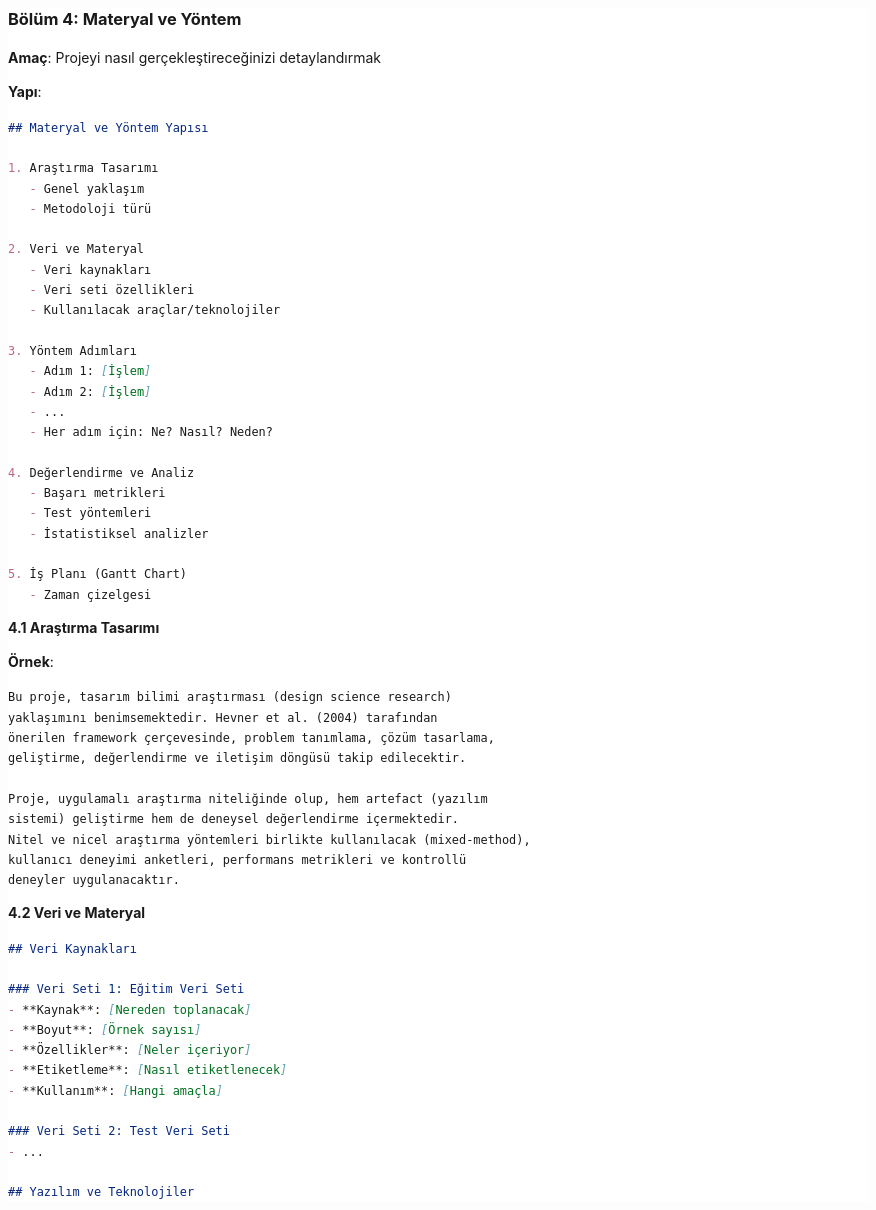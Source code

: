 ### Bölüm 4: Materyal ve Yöntem

**Amaç**: Projeyi nasıl gerçekleştireceğinizi detaylandırmak

**Yapı**:

```markdown
## Materyal ve Yöntem Yapısı

1. Araştırma Tasarımı
   - Genel yaklaşım
   - Metodoloji türü

2. Veri ve Materyal
   - Veri kaynakları
   - Veri seti özellikleri
   - Kullanılacak araçlar/teknolojiler

3. Yöntem Adımları
   - Adım 1: [İşlem]
   - Adım 2: [İşlem]
   - ...
   - Her adım için: Ne? Nasıl? Neden?

4. Değerlendirme ve Analiz
   - Başarı metrikleri
   - Test yöntemleri
   - İstatistiksel analizler

5. İş Planı (Gantt Chart)
   - Zaman çizelgesi
```

**4.1 Araştırma Tasarımı**

**Örnek**:

```
Bu proje, tasarım bilimi araştırması (design science research)
yaklaşımını benimsemektedir. Hevner et al. (2004) tarafından
önerilen framework çerçevesinde, problem tanımlama, çözüm tasarlama,
geliştirme, değerlendirme ve iletişim döngüsü takip edilecektir.

Proje, uygulamalı araştırma niteliğinde olup, hem artefact (yazılım
sistemi) geliştirme hem de deneysel değerlendirme içermektedir.
Nitel ve nicel araştırma yöntemleri birlikte kullanılacak (mixed-method),
kullanıcı deneyimi anketleri, performans metrikleri ve kontrollü
deneyler uygulanacaktır.
```

**4.2 Veri ve Materyal**

```markdown
## Veri Kaynakları

### Veri Seti 1: Eğitim Veri Seti
- **Kaynak**: [Nereden toplanacak]
- **Boyut**: [Örnek sayısı]
- **Özellikler**: [Neler içeriyor]
- **Etiketleme**: [Nasıl etiketlenecek]
- **Kullanım**: [Hangi amaçla]

### Veri Seti 2: Test Veri Seti
- ...

## Yazılım ve Teknolojiler

```